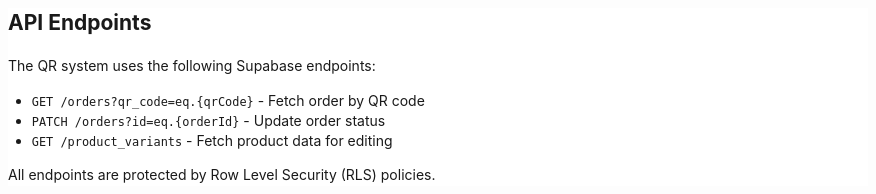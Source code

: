 ## API Endpoints

The QR system uses the following Supabase endpoints:

- `GET /orders?qr_code=eq.{qrCode}` - Fetch order by QR code
- `PATCH /orders?id=eq.{orderId}` - Update order status
- `GET /product_variants` - Fetch product data for editing

All endpoints are protected by Row Level Security (RLS) policies. 